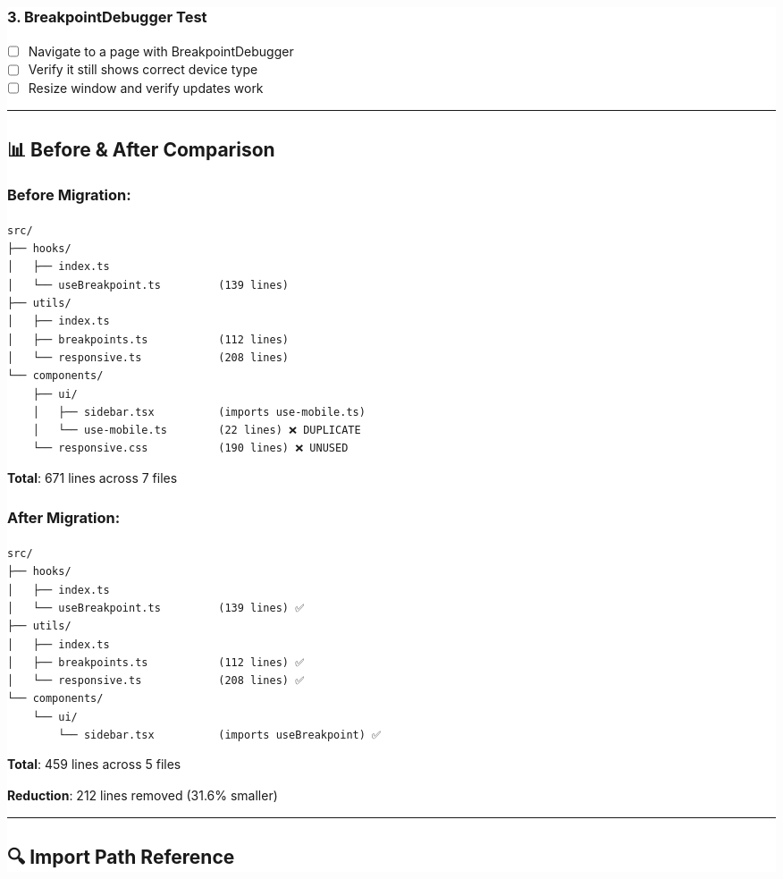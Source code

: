 ### 3. BreakpointDebugger Test
- [ ] Navigate to a page with BreakpointDebugger
- [ ] Verify it still shows correct device type
- [ ] Resize window and verify updates work

---

## 📊 Before & After Comparison

### Before Migration:

```
src/
├── hooks/
│   ├── index.ts
│   └── useBreakpoint.ts         (139 lines)
├── utils/
│   ├── index.ts
│   ├── breakpoints.ts           (112 lines)
│   └── responsive.ts            (208 lines)
└── components/
    ├── ui/
    │   ├── sidebar.tsx          (imports use-mobile.ts)
    │   └── use-mobile.ts        (22 lines) ❌ DUPLICATE
    └── responsive.css           (190 lines) ❌ UNUSED
```

**Total**: 671 lines across 7 files

### After Migration:

```
src/
├── hooks/
│   ├── index.ts
│   └── useBreakpoint.ts         (139 lines) ✅
├── utils/
│   ├── index.ts
│   ├── breakpoints.ts           (112 lines) ✅
│   └── responsive.ts            (208 lines) ✅
└── components/
    └── ui/
        └── sidebar.tsx          (imports useBreakpoint) ✅
```

**Total**: 459 lines across 5 files

**Reduction**: 212 lines removed (31.6% smaller)

---

## 🔍 Import Path Reference

